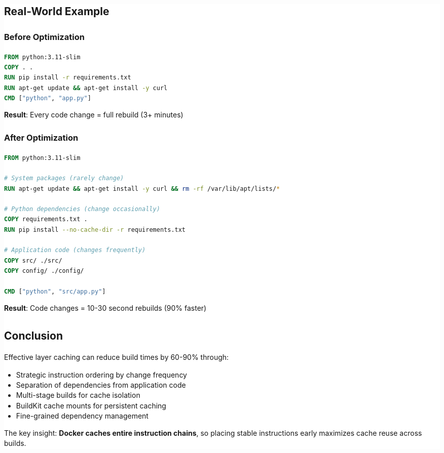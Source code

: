 ## Real-World Example

### Before Optimization

```dockerfile
FROM python:3.11-slim
COPY . .
RUN pip install -r requirements.txt
RUN apt-get update && apt-get install -y curl
CMD ["python", "app.py"]
```

**Result**: Every code change = full rebuild (3+ minutes)

### After Optimization

```dockerfile
FROM python:3.11-slim

# System packages (rarely change)
RUN apt-get update && apt-get install -y curl && rm -rf /var/lib/apt/lists/*

# Python dependencies (change occasionally)
COPY requirements.txt .
RUN pip install --no-cache-dir -r requirements.txt

# Application code (changes frequently)
COPY src/ ./src/
COPY config/ ./config/

CMD ["python", "src/app.py"]
```

**Result**: Code changes = 10-30 second rebuilds (90% faster)

## Conclusion

Effective layer caching can reduce build times by 60-90% through:

- Strategic instruction ordering by change frequency
- Separation of dependencies from application code
- Multi-stage builds for cache isolation
- BuildKit cache mounts for persistent caching
- Fine-grained dependency management

The key insight: **Docker caches entire instruction chains**, so placing stable instructions early maximizes cache reuse across builds.
